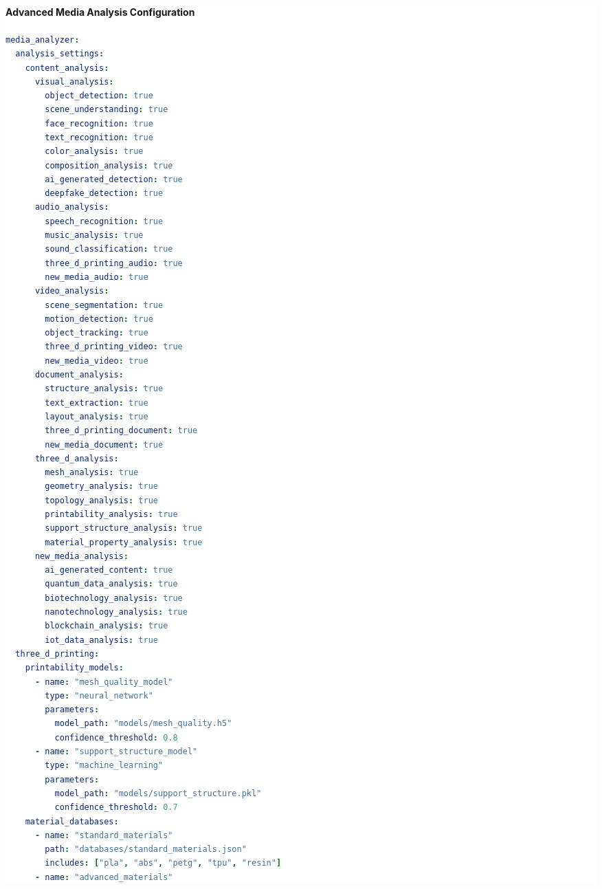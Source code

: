 #### **Advanced Media Analysis Configuration**
```yaml
media_analyzer:
  analysis_settings:
    content_analysis:
      visual_analysis:
        object_detection: true
        scene_understanding: true
        face_recognition: true
        text_recognition: true
        color_analysis: true
        composition_analysis: true
        ai_generated_detection: true
        deepfake_detection: true
      audio_analysis:
        speech_recognition: true
        music_analysis: true
        sound_classification: true
        three_d_printing_audio: true
        new_media_audio: true
      video_analysis:
        scene_segmentation: true
        motion_detection: true
        object_tracking: true
        three_d_printing_video: true
        new_media_video: true
      document_analysis:
        structure_analysis: true
        text_extraction: true
        layout_analysis: true
        three_d_printing_document: true
        new_media_document: true
      three_d_analysis:
        mesh_analysis: true
        geometry_analysis: true
        topology_analysis: true
        printability_analysis: true
        support_structure_analysis: true
        material_property_analysis: true
      new_media_analysis:
        ai_generated_content: true
        quantum_data_analysis: true
        biotechnology_analysis: true
        nanotechnology_analysis: true
        blockchain_analysis: true
        iot_data_analysis: true
  three_d_printing:
    printability_models:
      - name: "mesh_quality_model"
        type: "neural_network"
        parameters:
          model_path: "models/mesh_quality.h5"
          confidence_threshold: 0.8
      - name: "support_structure_model"
        type: "machine_learning"
        parameters:
          model_path: "models/support_structure.pkl"
          confidence_threshold: 0.7
    material_databases:
      - name: "standard_materials"
        path: "databases/standard_materials.json"
        includes: ["pla", "abs", "petg", "tpu", "resin"]
      - name: "advanced_materials"
```